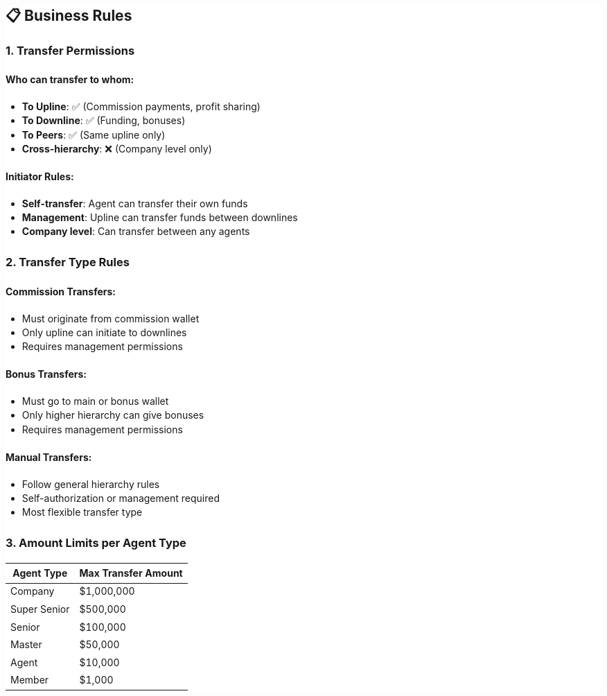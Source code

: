 ## 📋 Business Rules

### 1. **Transfer Permissions**

#### Who can transfer to whom:

-   **To Upline**: ✅ (Commission payments, profit sharing)
-   **To Downline**: ✅ (Funding, bonuses)
-   **To Peers**: ✅ (Same upline only)
-   **Cross-hierarchy**: ❌ (Company level only)

#### Initiator Rules:

-   **Self-transfer**: Agent can transfer their own funds
-   **Management**: Upline can transfer funds between downlines
-   **Company level**: Can transfer between any agents

### 2. **Transfer Type Rules**

#### Commission Transfers:

-   Must originate from commission wallet
-   Only upline can initiate to downlines
-   Requires management permissions

#### Bonus Transfers:

-   Must go to main or bonus wallet
-   Only higher hierarchy can give bonuses
-   Requires management permissions

#### Manual Transfers:

-   Follow general hierarchy rules
-   Self-authorization or management required
-   Most flexible transfer type

### 3. **Amount Limits per Agent Type**

| Agent Type   | Max Transfer Amount |
| ------------ | ------------------- |
| Company      | $1,000,000          |
| Super Senior | $500,000            |
| Senior       | $100,000            |
| Master       | $50,000             |
| Agent        | $10,000             |
| Member       | $1,000              |
